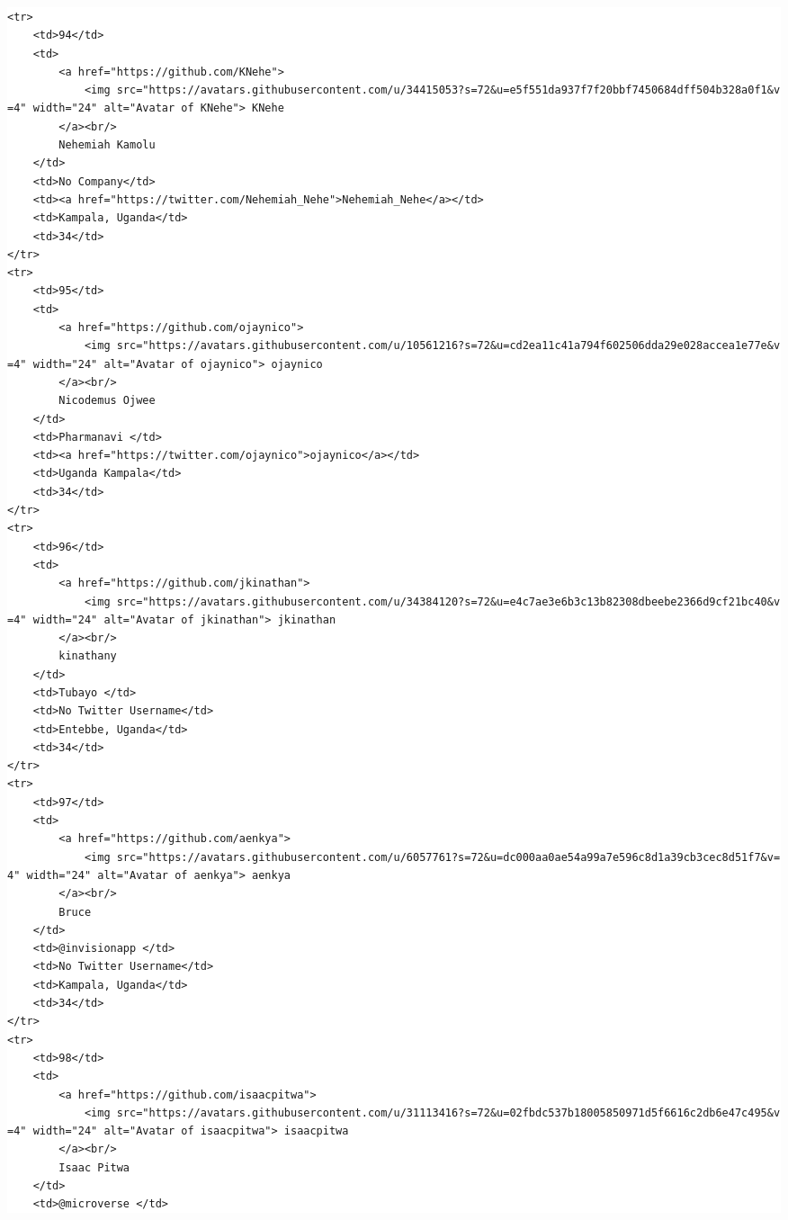 	<tr>
		<td>94</td>
		<td>
			<a href="https://github.com/KNehe">
				<img src="https://avatars.githubusercontent.com/u/34415053?s=72&u=e5f551da937f7f20bbf7450684dff504b328a0f1&v=4" width="24" alt="Avatar of KNehe"> KNehe
			</a><br/>
			Nehemiah Kamolu
		</td>
		<td>No Company</td>
		<td><a href="https://twitter.com/Nehemiah_Nehe">Nehemiah_Nehe</a></td>
		<td>Kampala, Uganda</td>
		<td>34</td>
	</tr>
	<tr>
		<td>95</td>
		<td>
			<a href="https://github.com/ojaynico">
				<img src="https://avatars.githubusercontent.com/u/10561216?s=72&u=cd2ea11c41a794f602506dda29e028accea1e77e&v=4" width="24" alt="Avatar of ojaynico"> ojaynico
			</a><br/>
			Nicodemus Ojwee
		</td>
		<td>Pharmanavi </td>
		<td><a href="https://twitter.com/ojaynico">ojaynico</a></td>
		<td>Uganda Kampala</td>
		<td>34</td>
	</tr>
	<tr>
		<td>96</td>
		<td>
			<a href="https://github.com/jkinathan">
				<img src="https://avatars.githubusercontent.com/u/34384120?s=72&u=e4c7ae3e6b3c13b82308dbeebe2366d9cf21bc40&v=4" width="24" alt="Avatar of jkinathan"> jkinathan
			</a><br/>
			kinathany
		</td>
		<td>Tubayo </td>
		<td>No Twitter Username</td>
		<td>Entebbe, Uganda</td>
		<td>34</td>
	</tr>
	<tr>
		<td>97</td>
		<td>
			<a href="https://github.com/aenkya">
				<img src="https://avatars.githubusercontent.com/u/6057761?s=72&u=dc000aa0ae54a99a7e596c8d1a39cb3cec8d51f7&v=4" width="24" alt="Avatar of aenkya"> aenkya
			</a><br/>
			Bruce
		</td>
		<td>@invisionapp </td>
		<td>No Twitter Username</td>
		<td>Kampala, Uganda</td>
		<td>34</td>
	</tr>
	<tr>
		<td>98</td>
		<td>
			<a href="https://github.com/isaacpitwa">
				<img src="https://avatars.githubusercontent.com/u/31113416?s=72&u=02fbdc537b18005850971d5f6616c2db6e47c495&v=4" width="24" alt="Avatar of isaacpitwa"> isaacpitwa
			</a><br/>
			Isaac Pitwa
		</td>
		<td>@microverse </td>